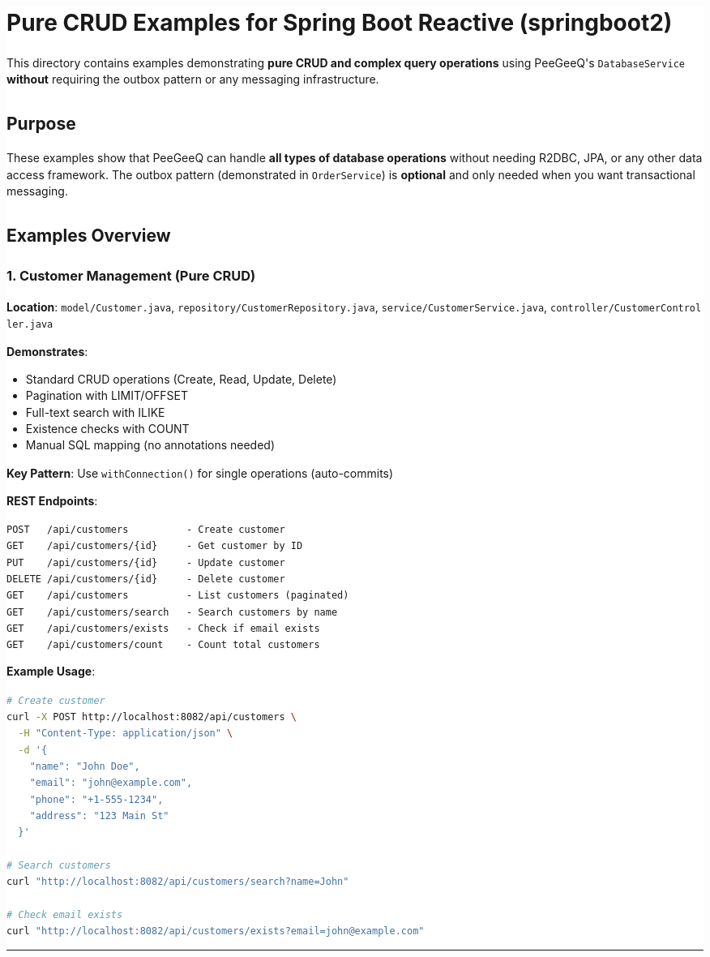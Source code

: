 # Pure CRUD Examples for Spring Boot Reactive (springboot2)

This directory contains examples demonstrating **pure CRUD and complex query operations** using PeeGeeQ's `DatabaseService` **without** requiring the outbox pattern or any messaging infrastructure.

## Purpose

These examples show that PeeGeeQ can handle **all types of database operations** without needing R2DBC, JPA, or any other data access framework. The outbox pattern (demonstrated in `OrderService`) is **optional** and only needed when you want transactional messaging.

## Examples Overview

### 1. Customer Management (Pure CRUD)

**Location**: `model/Customer.java`, `repository/CustomerRepository.java`, `service/CustomerService.java`, `controller/CustomerController.java`

**Demonstrates**:
- Standard CRUD operations (Create, Read, Update, Delete)
- Pagination with LIMIT/OFFSET
- Full-text search with ILIKE
- Existence checks with COUNT
- Manual SQL mapping (no annotations needed)

**Key Pattern**: Use `withConnection()` for single operations (auto-commits)

**REST Endpoints**:
```
POST   /api/customers          - Create customer
GET    /api/customers/{id}     - Get customer by ID
PUT    /api/customers/{id}     - Update customer
DELETE /api/customers/{id}     - Delete customer
GET    /api/customers          - List customers (paginated)
GET    /api/customers/search   - Search customers by name
GET    /api/customers/exists   - Check if email exists
GET    /api/customers/count    - Count total customers
```

**Example Usage**:
```bash
# Create customer
curl -X POST http://localhost:8082/api/customers \
  -H "Content-Type: application/json" \
  -d '{
    "name": "John Doe",
    "email": "john@example.com",
    "phone": "+1-555-1234",
    "address": "123 Main St"
  }'

# Search customers
curl "http://localhost:8082/api/customers/search?name=John"

# Check email exists
curl "http://localhost:8082/api/customers/exists?email=john@example.com"
```

---